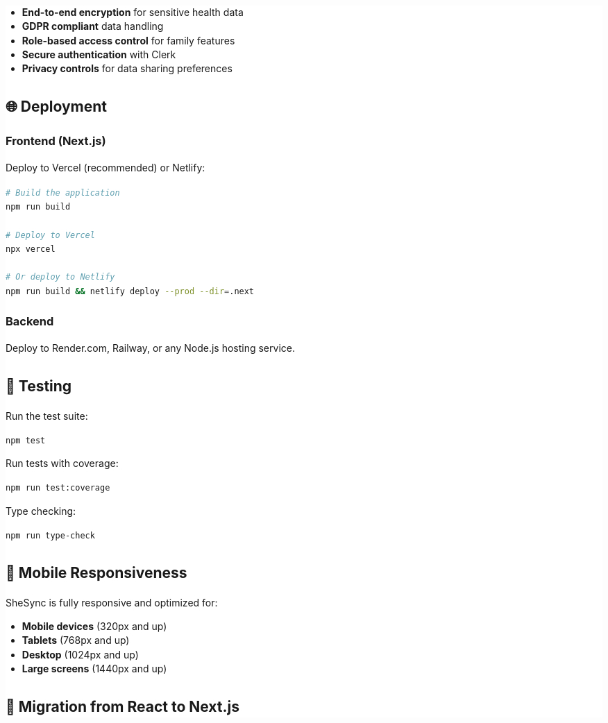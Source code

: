 - **End-to-end encryption** for sensitive health data
- **GDPR compliant** data handling
- **Role-based access control** for family features
- **Secure authentication** with Clerk
- **Privacy controls** for data sharing preferences

## 🌐 Deployment

### Frontend (Next.js)
Deploy to Vercel (recommended) or Netlify:

```bash
# Build the application
npm run build

# Deploy to Vercel
npx vercel

# Or deploy to Netlify
npm run build && netlify deploy --prod --dir=.next
```

### Backend
Deploy to Render.com, Railway, or any Node.js hosting service.

## 🧪 Testing

Run the test suite:
```bash
npm test
```

Run tests with coverage:
```bash
npm run test:coverage
```

Type checking:
```bash
npm run type-check
```

## 📱 Mobile Responsiveness

SheSync is fully responsive and optimized for:
- **Mobile devices** (320px and up)
- **Tablets** (768px and up)
- **Desktop** (1024px and up)
- **Large screens** (1440px and up)

## 🔄 Migration from React to Next.js
